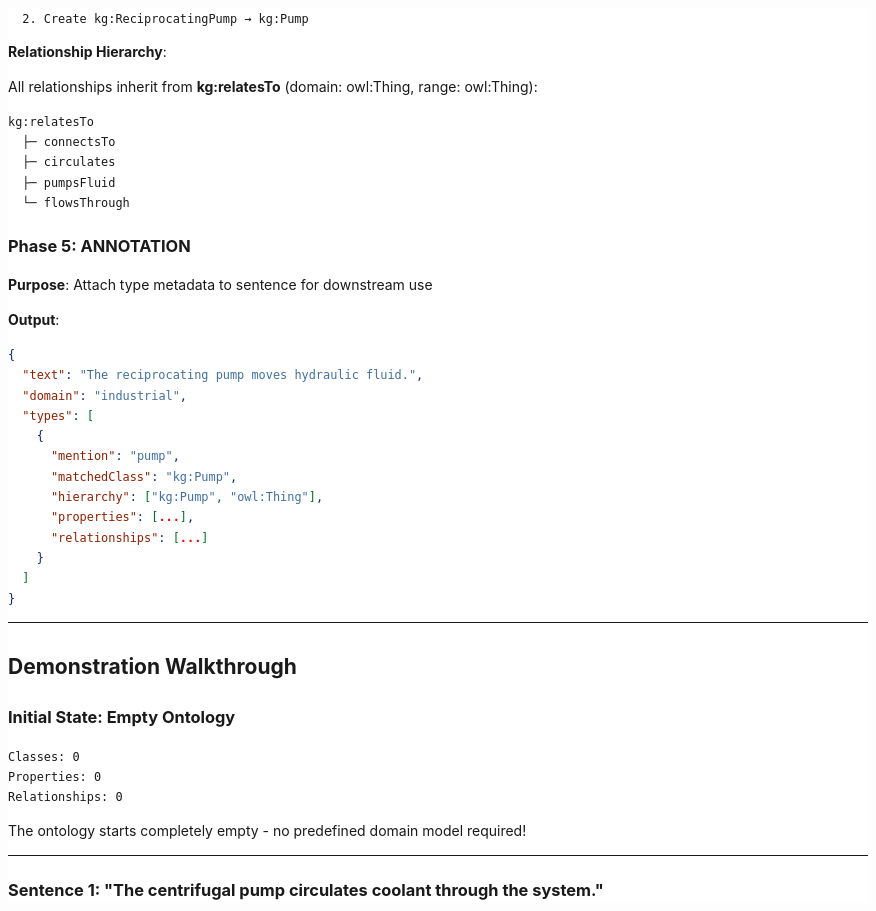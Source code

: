 ```
  2. Create kg:ReciprocatingPump → kg:Pump
```

**Relationship Hierarchy**:

All relationships inherit from **kg:relatesTo** (domain: owl:Thing, range: owl:Thing):
```
kg:relatesTo
  ├─ connectsTo
  ├─ circulates
  ├─ pumpsFluid
  └─ flowsThrough
```

### Phase 5: ANNOTATION

**Purpose**: Attach type metadata to sentence for downstream use

**Output**:
```json
{
  "text": "The reciprocating pump moves hydraulic fluid.",
  "domain": "industrial",
  "types": [
    {
      "mention": "pump",
      "matchedClass": "kg:Pump",
      "hierarchy": ["kg:Pump", "owl:Thing"],
      "properties": [...],
      "relationships": [...]
    }
  ]
}
```

---

## Demonstration Walkthrough

### Initial State: Empty Ontology

```
Classes: 0
Properties: 0
Relationships: 0
```

The ontology starts completely empty - no predefined domain model required!

---

### Sentence 1: "The centrifugal pump circulates coolant through the system."
